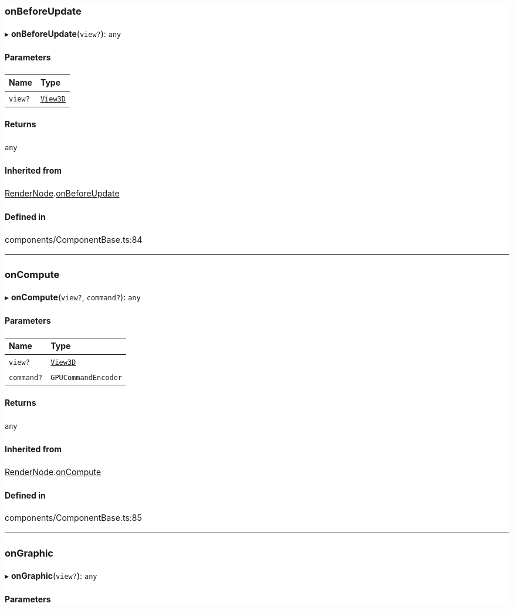 ### onBeforeUpdate

▸ **onBeforeUpdate**(`view?`): `any`

#### Parameters

| Name | Type |
| :------ | :------ |
| `view?` | [`View3D`](View3D.md) |

#### Returns

`any`

#### Inherited from

[RenderNode](RenderNode.md).[onBeforeUpdate](RenderNode.md#onbeforeupdate)

#### Defined in

components/ComponentBase.ts:84

___

### onCompute

▸ **onCompute**(`view?`, `command?`): `any`

#### Parameters

| Name | Type |
| :------ | :------ |
| `view?` | [`View3D`](View3D.md) |
| `command?` | `GPUCommandEncoder` |

#### Returns

`any`

#### Inherited from

[RenderNode](RenderNode.md).[onCompute](RenderNode.md#oncompute)

#### Defined in

components/ComponentBase.ts:85

___

### onGraphic

▸ **onGraphic**(`view?`): `any`

#### Parameters
